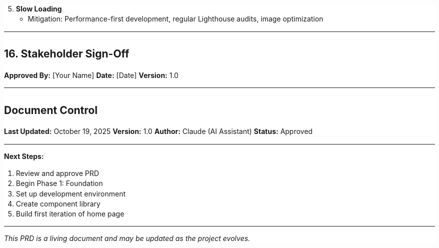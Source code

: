 5. **Slow Loading**
   - Mitigation: Performance-first development, regular Lighthouse audits, image optimization

---

## 16. Stakeholder Sign-Off

**Approved By:** [Your Name]
**Date:** [Date]
**Version:** 1.0

---

## Document Control

**Last Updated:** October 19, 2025
**Version:** 1.0
**Author:** Claude (AI Assistant)
**Status:** Approved

---

**Next Steps:**
1. Review and approve PRD
2. Begin Phase 1: Foundation
3. Set up development environment
4. Create component library
5. Build first iteration of home page

---

*This PRD is a living document and may be updated as the project evolves.*
